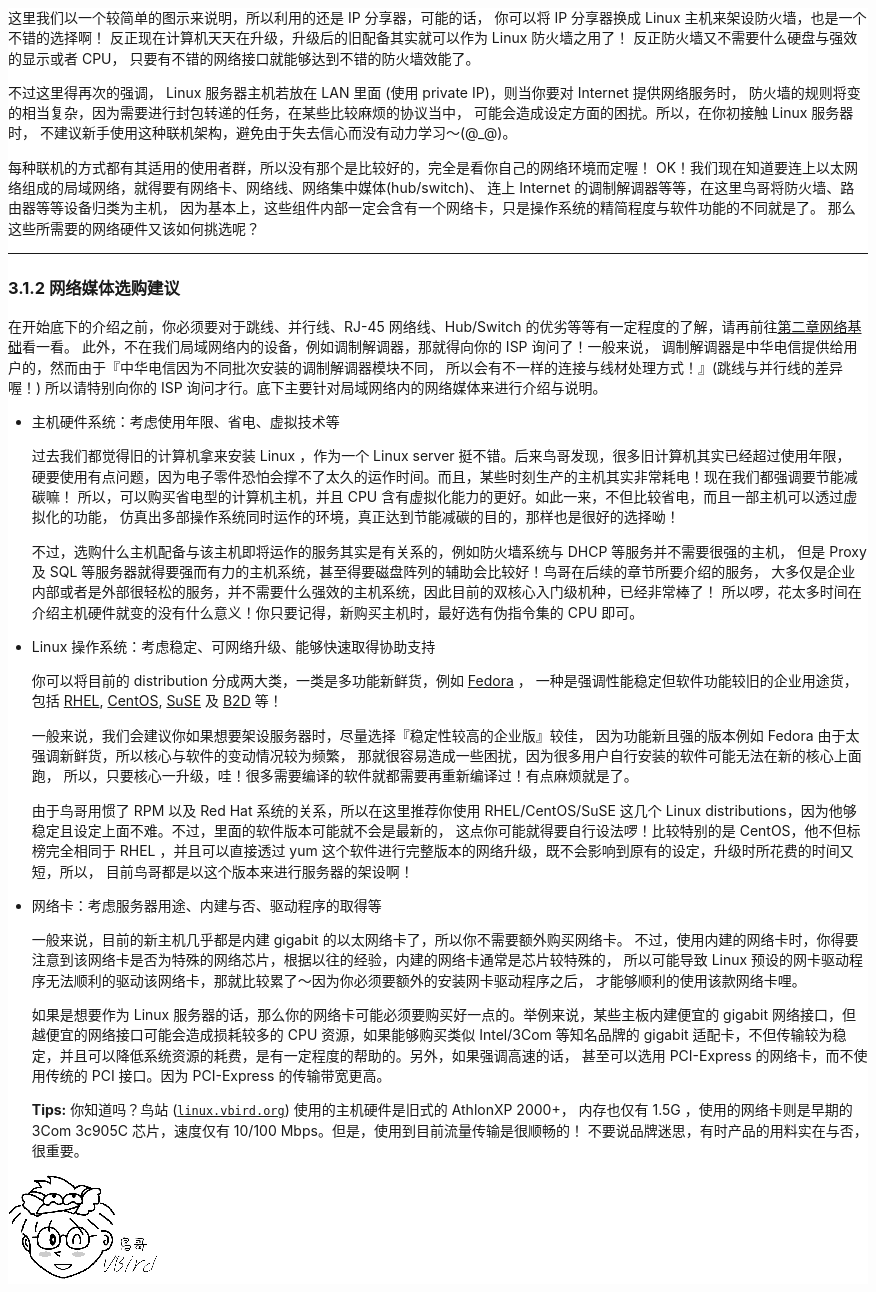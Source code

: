 这里我们以一个较简单的图示来说明，所以利用的还是 IP 分享器，可能的话， 你可以将 IP 分享器换成 Linux 主机来架设防火墙，也是一个不错的选择啊！ 反正现在计算机天天在升级，升级后的旧配备其实就可以作为 Linux 防火墙之用了！ 反正防火墙又不需要什么硬盘与强效的显示或者 CPU， 只要有不错的网络接口就能够达到不错的防火墙效能了。

不过这里得再次的强调， Linux 服务器主机若放在 LAN 里面 (使用 private IP)，则当你要对 Internet 提供网络服务时， 防火墙的规则将变的相当复杂，因为需要进行封包转递的任务，在某些比较麻烦的协议当中， 可能会造成设定方面的困扰。所以，在你初接触 Linux 服务器时， 不建议新手使用这种联机架构，避免由于失去信心而没有动力学习～(@_@)。

每种联机的方式都有其适用的使用者群，所以没有那个是比较好的，完全是看你自己的网络环境而定喔！ OK！我们现在知道要连上以太网络组成的局域网络，就得要有网络卡、网络线、网络集中媒体(hub/switch)、 连上 Internet 的调制解调器等等，在这里鸟哥将防火墙、路由器等等设备归类为主机， 因为基本上，这些组件内部一定会含有一个网络卡，只是操作系统的精简程度与软件功能的不同就是了。 那么这些所需要的网络硬件又该如何挑选呢？

* * *

### 3.1.2 网络媒体选购建议

在开始底下的介绍之前，你必须要对于跳线、并行线、RJ-45 网络线、Hub/Switch 的优劣等等有一定程度的了解，请再前往[第二章网络基础](http://linux.vbird.org/linux_server/0110network_basic.php)看一看。 此外，不在我们局域网络内的设备，例如调制解调器，那就得向你的 ISP 询问了！一般来说， 调制解调器是中华电信提供给用户的，然而由于『中华电信因为不同批次安装的调制解调器模块不同， 所以会有不一样的连接与线材处理方式！』(跳线与并行线的差异喔！) 所以请特别向你的 ISP 询问才行。底下主要针对局域网络内的网络媒体来进行介绍与说明。

*   主机硬件系统：考虑使用年限、省电、虚拟技术等

    过去我们都觉得旧的计算机拿来安装 Linux ，作为一个 Linux server 挺不错。后来鸟哥发现，很多旧计算机其实已经超过使用年限， 硬要使用有点问题，因为电子零件恐怕会撑不了太久的运作时间。而且，某些时刻生产的主机其实非常耗电！现在我们都强调要节能减碳嘛！ 所以，可以购买省电型的计算机主机，并且 CPU 含有虚拟化能力的更好。如此一来，不但比较省电，而且一部主机可以透过虚拟化的功能， 仿真出多部操作系统同时运作的环境，真正达到节能减碳的目的，那样也是很好的选择呦！

    不过，选购什么主机配备与该主机即将运作的服务其实是有关系的，例如防火墙系统与 DHCP 等服务并不需要很强的主机， 但是 Proxy 及 SQL 等服务器就得要强而有力的主机系统，甚至得要磁盘阵列的辅助会比较好！鸟哥在后续的章节所要介绍的服务， 大多仅是企业内部或者是外部很轻松的服务，并不需要什么强效的主机系统，因此目前的双核心入门级机种，已经非常棒了！ 所以啰，花太多时间在介绍主机硬件就变的没有什么意义！你只要记得，新购买主机时，最好选有伪指令集的 CPU 即可。

*   Linux 操作系统：考虑稳定、可网络升级、能够快速取得协助支持

    你可以将目前的 distribution 分成两大类，一类是多功能新鲜货，例如 [Fedora](http://fedora.redhat.com/) ， 一种是强调性能稳定但软件功能较旧的企业用途货，包括 [RHEL](http://www.redhat.com/), [CentOS](http://www.centos.org/), [SuSE](http://www.novell.com/linux/) 及 [B2D](http://b2d.tnc.edu.tw/) 等！

    一般来说，我们会建议你如果想要架设服务器时，尽量选择『稳定性较高的企业版』较佳， 因为功能新且强的版本例如 Fedora 由于太强调新鲜货，所以核心与软件的变动情况较为频繁， 那就很容易造成一些困扰，因为很多用户自行安装的软件可能无法在新的核心上面跑， 所以，只要核心一升级，哇！很多需要编译的软件就都需要再重新编译过！有点麻烦就是了。

    由于鸟哥用惯了 RPM 以及 Red Hat 系统的关系，所以在这里推荐你使用 RHEL/CentOS/SuSE 这几个 Linux distributions，因为他够稳定且设定上面不难。不过，里面的软件版本可能就不会是最新的， 这点你可能就得要自行设法啰！比较特别的是 CentOS，他不但标榜完全相同于 RHEL ，并且可以直接透过 yum 这个软件进行完整版本的网络升级，既不会影响到原有的设定，升级时所花费的时间又短，所以， 目前鸟哥都是以这个版本来进行服务器的架设啊！

*   网络卡：考虑服务器用途、内建与否、驱动程序的取得等

    一般来说，目前的新主机几乎都是内建 gigabit 的以太网络卡了，所以你不需要额外购买网络卡。 不过，使用内建的网络卡时，你得要注意到该网络卡是否为特殊的网络芯片，根据以往的经验，内建的网络卡通常是芯片较特殊的， 所以可能导致 Linux 预设的网卡驱动程序无法顺利的驱动该网络卡，那就比较累了～因为你必须要额外的安装网卡驱动程序之后， 才能够顺利的使用该款网络卡哩。

    如果是想要作为 Linux 服务器的话，那么你的网络卡可能必须要购买好一点的。举例来说，某些主板内建便宜的 gigabit 网络接口，但越便宜的网络接口可能会造成损耗较多的 CPU 资源，如果能够购买类似 Intel/3Com 等知名品牌的 gigabit 适配卡，不但传输较为稳定，并且可以降低系统资源的耗费，是有一定程度的帮助的。另外，如果强调高速的话， 甚至可以选用 PCI-Express 的网络卡，而不使用传统的 PCI 接口。因为 PCI-Express 的传输带宽更高。

    **Tips:** 你知道吗？鸟站 ([`linux.vbird.org`](http://linux.vbird.org/)) 使用的主机硬件是旧式的 AthlonXP 2000+， 内存也仅有 1.5G ，使用的网络卡则是早期的 3Com 3c905C 芯片，速度仅有 10/100 Mbps。但是，使用到目前流量传输是很顺畅的！ 不要说品牌迷思，有时产品的用料实在与否，很重要。

![](img/vbird_face.gif)
